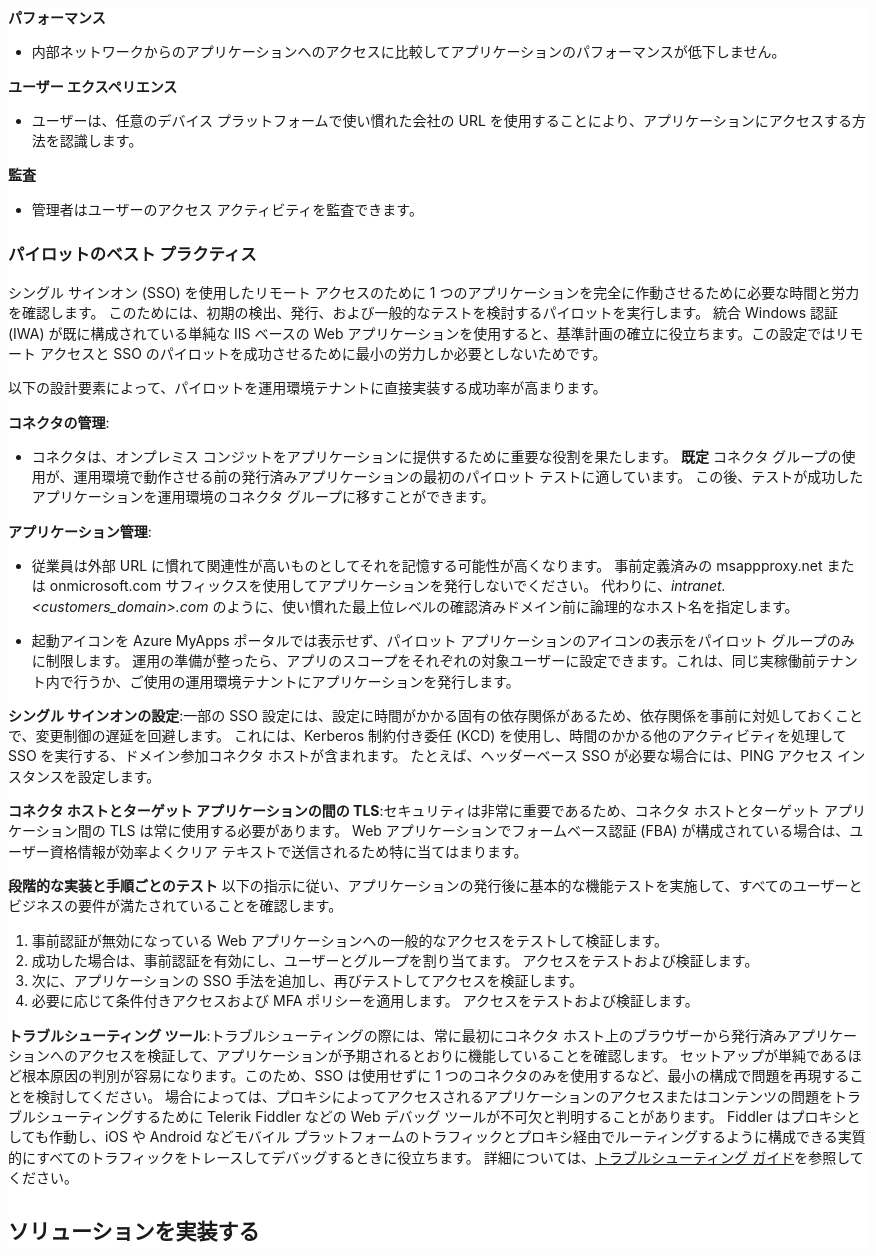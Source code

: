 **パフォーマンス**

* 内部ネットワークからのアプリケーションへのアクセスに比較してアプリケーションのパフォーマンスが低下しません。

**ユーザー エクスペリエンス**

* ユーザーは、任意のデバイス プラットフォームで使い慣れた会社の URL を使用することにより、アプリケーションにアクセスする方法を認識します。

**監査**
* 管理者はユーザーのアクセス アクティビティを監査できます。


### <a name="best-practices-for-a-pilot"></a>パイロットのベスト プラクティス

シングル サインオン (SSO) を使用したリモート アクセスのために 1 つのアプリケーションを完全に作動させるために必要な時間と労力を確認します。 このためには、初期の検出、発行、および一般的なテストを検討するパイロットを実行します。 統合 Windows 認証 (IWA) が既に構成されている単純な IIS ベースの Web アプリケーションを使用すると、基準計画の確立に役立ちます。この設定ではリモート アクセスと SSO のパイロットを成功させるために最小の労力しか必要としないためです。

以下の設計要素によって、パイロットを運用環境テナントに直接実装する成功率が高まります。

**コネクタの管理**:

* コネクタは、オンプレミス コンジットをアプリケーションに提供するために重要な役割を果たします。 **既定** コネクタ グループの使用が、運用環境で動作させる前の発行済みアプリケーションの最初のパイロット テストに適しています。 この後、テストが成功したアプリケーションを運用環境のコネクタ グループに移すことができます。

**アプリケーション管理**:

* 従業員は外部 URL に慣れて関連性が高いものとしてそれを記憶する可能性が高くなります。 事前定義済みの msappproxy.net または onmicrosoft.com サフィックスを使用してアプリケーションを発行しないでください。 代わりに、*intranet.<customers_domain>.com* のように、使い慣れた最上位レベルの確認済みドメイン前に論理的なホスト名を指定します。

* 起動アイコンを Azure MyApps ポータルでは表示せず、パイロット アプリケーションのアイコンの表示をパイロット グループのみに制限します。 運用の準備が整ったら、アプリのスコープをそれぞれの対象ユーザーに設定できます。これは、同じ実稼働前テナント内で行うか、ご使用の運用環境テナントにアプリケーションを発行します。

**シングル サインオンの設定**:一部の SSO 設定には、設定に時間がかかる固有の依存関係があるため、依存関係を事前に対処しておくことで、変更制御の遅延を回避します。 これには、Kerberos 制約付き委任 (KCD) を使用し、時間のかかる他のアクティビティを処理して SSO を実行する、ドメイン参加コネクタ ホストが含まれます。 たとえば、ヘッダーベース SSO が必要な場合には、PING アクセス インスタンスを設定します。

**コネクタ ホストとターゲット アプリケーションの間の TLS**:セキュリティは非常に重要であるため、コネクタ ホストとターゲット アプリケーション間の TLS は常に使用する必要があります。 Web アプリケーションでフォームベース認証 (FBA) が構成されている場合は、ユーザー資格情報が効率よくクリア テキストで送信されるため特に当てはまります。

**段階的な実装と手順ごとのテスト**
以下の指示に従い、アプリケーションの発行後に基本的な機能テストを実施して、すべてのユーザーとビジネスの要件が満たされていることを確認します。

1. 事前認証が無効になっている Web アプリケーションへの一般的なアクセスをテストして検証します。
2. 成功した場合は、事前認証を有効にし、ユーザーとグループを割り当てます。 アクセスをテストおよび検証します。
3. 次に、アプリケーションの SSO 手法を追加し、再びテストしてアクセスを検証します。
4. 必要に応じて条件付きアクセスおよび MFA ポリシーを適用します。 アクセスをテストおよび検証します。

**トラブルシューティング ツール**:トラブルシューティングの際には、常に最初にコネクタ ホスト上のブラウザーから発行済みアプリケーションへのアクセスを検証して、アプリケーションが予期されるとおりに機能していることを確認します。 セットアップが単純であるほど根本原因の判別が容易になります。このため、SSO は使用せずに 1 つのコネクタのみを使用するなど、最小の構成で問題を再現することを検討してください。 場合によっては、プロキシによってアクセスされるアプリケーションのアクセスまたはコンテンツの問題をトラブルシューティングするために Telerik Fiddler などの Web デバッグ ツールが不可欠と判明することがあります。 Fiddler はプロキシとしても作動し、iOS や Android などモバイル プラットフォームのトラフィックとプロキシ経由でルーティングするように構成できる実質的にすべてのトラフィックをトレースしてデバッグするときに役立ちます。 詳細については、[トラブルシューティング ガイド](application-proxy-troubleshoot.md)を参照してください。

## <a name="implement-your-solution"></a>ソリューションを実装する
